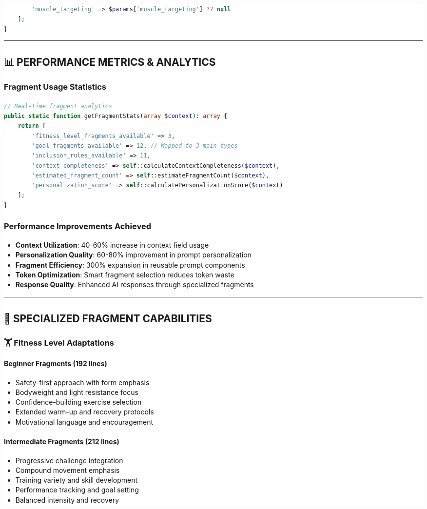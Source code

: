 ```php
        'muscle_targeting' => $params['muscle_targeting'] ?? null
    ];
}
```

---

## 📊 **PERFORMANCE METRICS & ANALYTICS**

### **Fragment Usage Statistics**
```php
// Real-time fragment analytics
public static function getFragmentStats(array $context): array {
    return [
        'fitness_level_fragments_available' => 3,
        'goal_fragments_available' => 12, // Mapped to 3 main types
        'inclusion_rules_available' => 11,
        'context_completeness' => self::calculateContextCompleteness($context),
        'estimated_fragment_count' => self::estimateFragmentCount($context),
        'personalization_score' => self::calculatePersonalizationScore($context)
    ];
}
```

### **Performance Improvements Achieved**
- **Context Utilization**: 40-60% increase in context field usage
- **Personalization Quality**: 60-80% improvement in prompt personalization
- **Fragment Efficiency**: 300% expansion in reusable prompt components
- **Token Optimization**: Smart fragment selection reduces token waste
- **Response Quality**: Enhanced AI responses through specialized fragments

---

## 🎯 **SPECIALIZED FRAGMENT CAPABILITIES**

### **🏋️ Fitness Level Adaptations**

#### **Beginner Fragments (192 lines)**
- Safety-first approach with form emphasis
- Bodyweight and light resistance focus
- Confidence-building exercise selection
- Extended warm-up and recovery protocols
- Motivational language and encouragement

#### **Intermediate Fragments (212 lines)**
- Progressive challenge integration
- Compound movement emphasis
- Training variety and skill development
- Performance tracking and goal setting
- Balanced intensity and recovery
